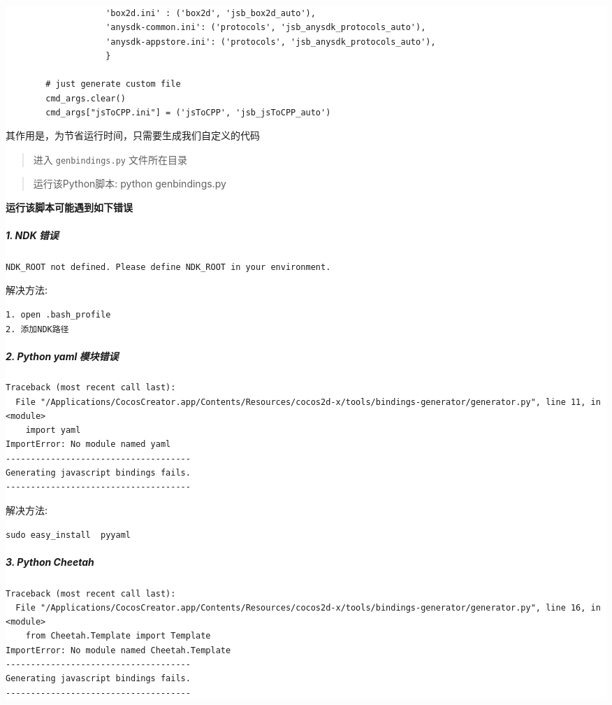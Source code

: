 ```
                    'box2d.ini' : ('box2d', 'jsb_box2d_auto'),
                    'anysdk-common.ini': ('protocols', 'jsb_anysdk_protocols_auto'),
                    'anysdk-appstore.ini': ('protocols', 'jsb_anysdk_protocols_auto'),
                    }

        # just generate custom file
        cmd_args.clear()
        cmd_args["jsToCPP.ini"] = ('jsToCPP', 'jsb_jsToCPP_auto')
```
其作用是，为节省运行时间，只需要生成我们自定义的代码

> 进入 `genbindings.py` 文件所在目录

> 运行该Python脚本: python genbindings.py


**运行该脚本可能遇到如下错误**

#####  1.  NDK 错误

```
NDK_ROOT not defined. Please define NDK_ROOT in your environment.
```

解决方法:

```
1. open .bash_profile
2. 添加NDK路径
```

##### 2. Python yaml 模块错误

```
Traceback (most recent call last):
  File "/Applications/CocosCreator.app/Contents/Resources/cocos2d-x/tools/bindings-generator/generator.py", line 11, in <module>
    import yaml
ImportError: No module named yaml
-------------------------------------
Generating javascript bindings fails.
-------------------------------------

```

解决方法:

```
sudo easy_install  pyyaml
```

##### 3. Python  Cheetah
```
Traceback (most recent call last):
  File "/Applications/CocosCreator.app/Contents/Resources/cocos2d-x/tools/bindings-generator/generator.py", line 16, in <module>
    from Cheetah.Template import Template
ImportError: No module named Cheetah.Template
-------------------------------------
Generating javascript bindings fails.
-------------------------------------
```
